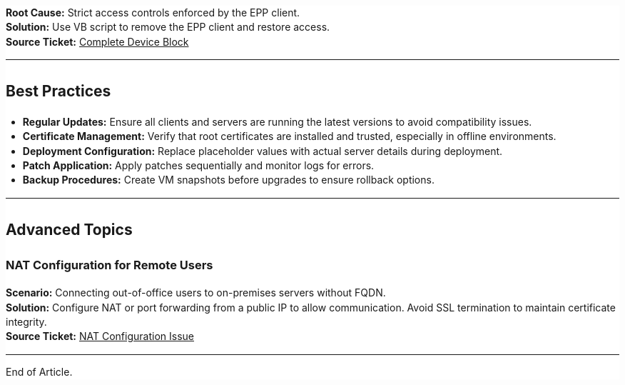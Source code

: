 **Root Cause:** Strict access controls enforced by the EPP client.  
**Solution:** Use VB script to remove the EPP client and restore access.  
**Source Ticket:** [Complete Device Block](https://nwxcorp.lightning.force.com/lightning/r/Case/500Qk00000MHJUcIAP/view)

---

## Best Practices
- **Regular Updates:** Ensure all clients and servers are running the latest versions to avoid compatibility issues.  
- **Certificate Management:** Verify that root certificates are installed and trusted, especially in offline environments.  
- **Deployment Configuration:** Replace placeholder values with actual server details during deployment.  
- **Patch Application:** Apply patches sequentially and monitor logs for errors.  
- **Backup Procedures:** Create VM snapshots before upgrades to ensure rollback options.  

---

## Advanced Topics

### NAT Configuration for Remote Users
**Scenario:** Connecting out-of-office users to on-premises servers without FQDN.  
**Solution:** Configure NAT or port forwarding from a public IP to allow communication. Avoid SSL termination to maintain certificate integrity.  
**Source Ticket:** [NAT Configuration Issue](https://nwxcorp.lightning.force.com/lightning/r/Case/500Qk00000NyyYjIAJ/view)

---

End of Article.